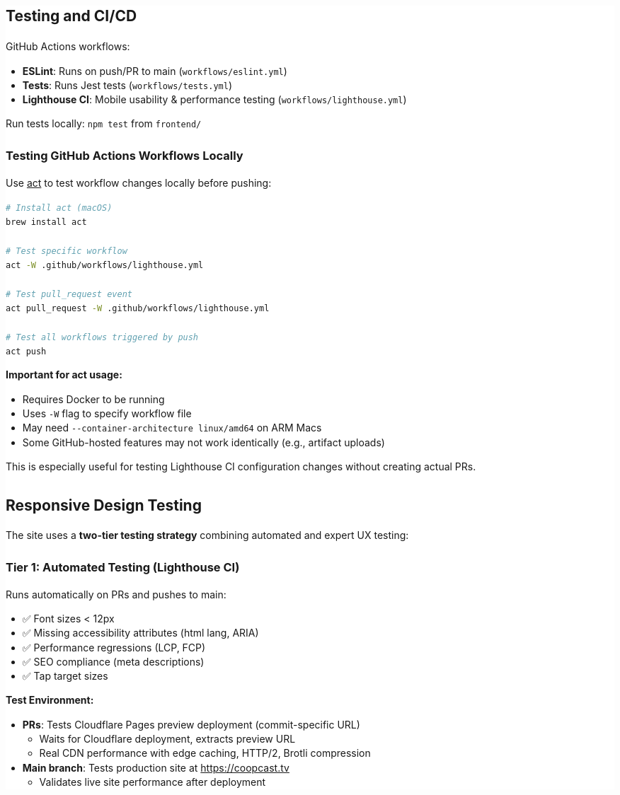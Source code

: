 ## Testing and CI/CD

GitHub Actions workflows:
- **ESLint**: Runs on push/PR to main (`workflows/eslint.yml`)
- **Tests**: Runs Jest tests (`workflows/tests.yml`)
- **Lighthouse CI**: Mobile usability & performance testing (`workflows/lighthouse.yml`)

Run tests locally: `npm test` from `frontend/`

### Testing GitHub Actions Workflows Locally

Use [act](https://github.com/nektos/act) to test workflow changes locally before pushing:

```bash
# Install act (macOS)
brew install act

# Test specific workflow
act -W .github/workflows/lighthouse.yml

# Test pull_request event
act pull_request -W .github/workflows/lighthouse.yml

# Test all workflows triggered by push
act push
```

**Important for act usage:**
- Requires Docker to be running
- Uses `-W` flag to specify workflow file
- May need `--container-architecture linux/amd64` on ARM Macs
- Some GitHub-hosted features may not work identically (e.g., artifact uploads)

This is especially useful for testing Lighthouse CI configuration changes without creating actual PRs.

## Responsive Design Testing

The site uses a **two-tier testing strategy** combining automated and expert UX testing:

### Tier 1: Automated Testing (Lighthouse CI)

Runs automatically on PRs and pushes to main:
- ✅ Font sizes < 12px
- ✅ Missing accessibility attributes (html lang, ARIA)
- ✅ Performance regressions (LCP, FCP)
- ✅ SEO compliance (meta descriptions)
- ✅ Tap target sizes

**Test Environment:**
- **PRs**: Tests Cloudflare Pages preview deployment (commit-specific URL)
  - Waits for Cloudflare deployment, extracts preview URL
  - Real CDN performance with edge caching, HTTP/2, Brotli compression
- **Main branch**: Tests production site at https://coopcast.tv
  - Validates live site performance after deployment
